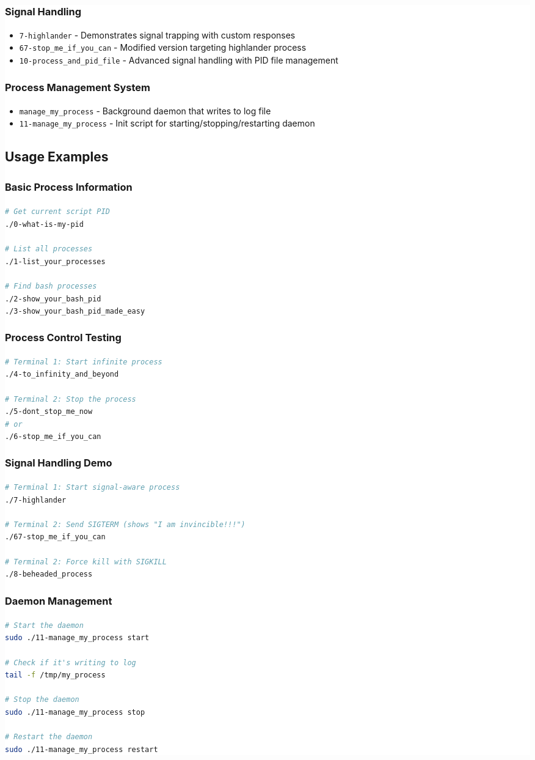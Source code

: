 ### Signal Handling
- `7-highlander` - Demonstrates signal trapping with custom responses
- `67-stop_me_if_you_can` - Modified version targeting highlander process
- `10-process_and_pid_file` - Advanced signal handling with PID file management

### Process Management System
- `manage_my_process` - Background daemon that writes to log file
- `11-manage_my_process` - Init script for starting/stopping/restarting daemon

## Usage Examples

### Basic Process Information
```bash
# Get current script PID
./0-what-is-my-pid

# List all processes
./1-list_your_processes

# Find bash processes
./2-show_your_bash_pid
./3-show_your_bash_pid_made_easy
```

### Process Control Testing
```bash
# Terminal 1: Start infinite process
./4-to_infinity_and_beyond

# Terminal 2: Stop the process
./5-dont_stop_me_now
# or
./6-stop_me_if_you_can
```

### Signal Handling Demo
```bash
# Terminal 1: Start signal-aware process
./7-highlander

# Terminal 2: Send SIGTERM (shows "I am invincible!!!")
./67-stop_me_if_you_can

# Terminal 2: Force kill with SIGKILL
./8-beheaded_process
```

### Daemon Management
```bash
# Start the daemon
sudo ./11-manage_my_process start

# Check if it's writing to log
tail -f /tmp/my_process

# Stop the daemon
sudo ./11-manage_my_process stop

# Restart the daemon
sudo ./11-manage_my_process restart
```
